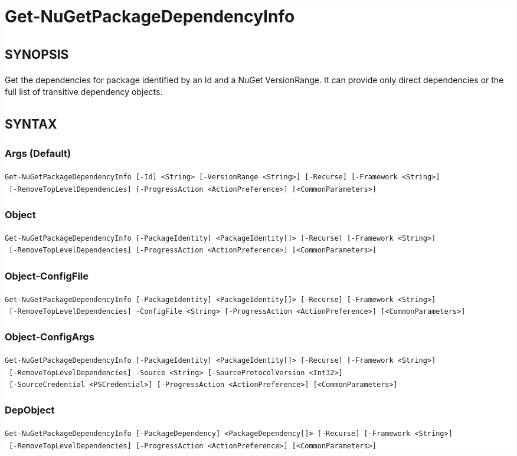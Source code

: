﻿---
external help file: NuGet.PowerShell.dll-Help.xml
Module Name: NuGet.PowerShell
online version:
schema: 2.0.0
---

# Get-NuGetPackageDependencyInfo

## SYNOPSIS
Get the dependencies for package identified by an Id and a NuGet VersionRange. It can provide
only direct dependencies or the full list of transitive dependency objects.

## SYNTAX

### Args (Default)
```
Get-NuGetPackageDependencyInfo [-Id] <String> [-VersionRange <String>] [-Recurse] [-Framework <String>]
 [-RemoveTopLevelDependencies] [-ProgressAction <ActionPreference>] [<CommonParameters>]
```

### Object
```
Get-NuGetPackageDependencyInfo [-PackageIdentity] <PackageIdentity[]> [-Recurse] [-Framework <String>]
 [-RemoveTopLevelDependencies] [-ProgressAction <ActionPreference>] [<CommonParameters>]
```

### Object-ConfigFile
```
Get-NuGetPackageDependencyInfo [-PackageIdentity] <PackageIdentity[]> [-Recurse] [-Framework <String>]
 [-RemoveTopLevelDependencies] -ConfigFile <String> [-ProgressAction <ActionPreference>] [<CommonParameters>]
```

### Object-ConfigArgs
```
Get-NuGetPackageDependencyInfo [-PackageIdentity] <PackageIdentity[]> [-Recurse] [-Framework <String>]
 [-RemoveTopLevelDependencies] -Source <String> [-SourceProtocolVersion <Int32>]
 [-SourceCredential <PSCredential>] [-ProgressAction <ActionPreference>] [<CommonParameters>]
```

### DepObject
```
Get-NuGetPackageDependencyInfo [-PackageDependency] <PackageDependency[]> [-Recurse] [-Framework <String>]
 [-RemoveTopLevelDependencies] [-ProgressAction <ActionPreference>] [<CommonParameters>]
```
